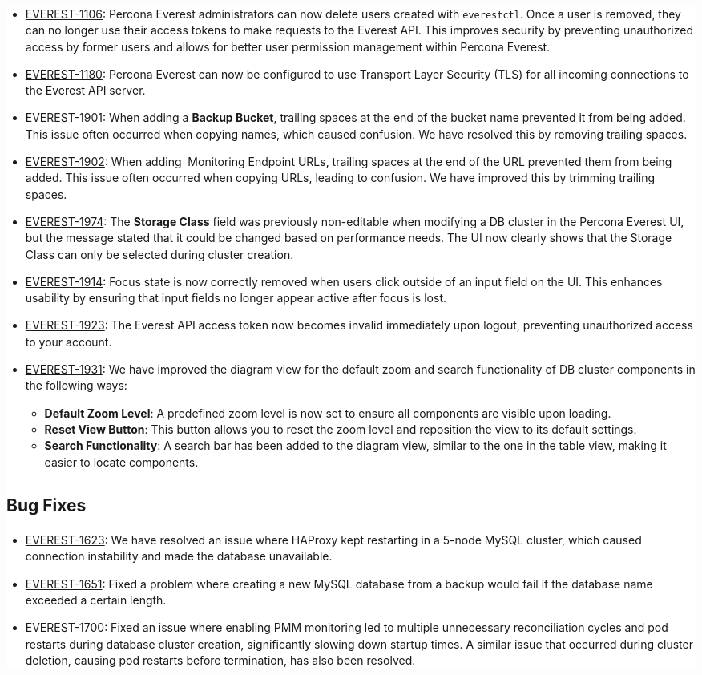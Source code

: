 - [EVEREST-1106](https://perconadev.atlassian.net/browse/EVEREST-1106): Percona Everest administrators can now delete users created with `everestctl`. Once a user is removed, they can no longer use their access tokens to make requests to the Everest API. This improves security by preventing unauthorized access by former users and allows for better user permission management within Percona Everest.

- [EVEREST-1180](https://perconadev.atlassian.net/browse/EVEREST-1180): Percona Everest can now be configured to use Transport Layer Security (TLS) for all incoming connections to the Everest API server.

- [EVEREST-1901](https://perconadev.atlassian.net/browse/EVEREST-1901): When adding a **Backup Bucket**, trailing spaces at the end of the bucket name prevented it from being added. This issue often occurred when copying names, which caused confusion. We have resolved this by removing trailing spaces.


- [EVEREST-1902](https://perconadev.atlassian.net/browse/EVEREST-1902): When adding  Monitoring Endpoint URLs, trailing spaces at the end of the URL prevented them from being added. This issue often occurred when copying URLs, leading to confusion. We have improved this by trimming trailing spaces.

- [EVEREST-1974](https://perconadev.atlassian.net/browse/EVEREST-1974): The **Storage Class** field was previously non-editable when modifying a DB cluster in the Percona Everest UI, but the message stated that it could be changed based on performance needs. The UI now clearly shows that the Storage Class can only be selected during cluster creation.


- [EVEREST-1914](https://perconadev.atlassian.net/browse/EVEREST-1914): Focus state is now correctly removed when users click outside of an input field on the UI. This enhances usability by ensuring that input fields no longer appear active after focus is lost.

- [EVEREST-1923](https://perconadev.atlassian.net/browse/EVEREST-1923): The Everest API access token now becomes invalid immediately upon logout, preventing unauthorized access to your account.


- [EVEREST-1931](https://perconadev.atlassian.net/browse/EVEREST-1931): We have improved the diagram view for the default zoom and search functionality of DB cluster components in the following ways:

    - **Default Zoom Level**: A predefined zoom level is now set to ensure all components are visible upon loading.
    - **Reset View Button**: This button allows you to reset the zoom level and reposition the view to its default settings.
    - **Search Functionality**: A search bar has been added to the diagram view, similar to the one in the table view, making it easier to locate components.


## Bug Fixes

- [EVEREST-1623](https://perconadev.atlassian.net/browse/EVEREST-1623): We have resolved an issue where HAProxy kept restarting in a 5-node MySQL cluster, which caused connection instability and made the database unavailable.

- [EVEREST-1651](https://perconadev.atlassian.net/browse/EVEREST-1651): Fixed a problem where creating a new MySQL database from a backup would fail if the database name exceeded a certain length.

- [EVEREST-1700](https://perconadev.atlassian.net/browse/EVEREST-1700): 
Fixed an issue where enabling PMM monitoring led to multiple unnecessary reconciliation cycles and pod restarts during database cluster creation, significantly slowing down startup times. A similar issue that occurred during cluster deletion, causing pod restarts before termination, has also been resolved.
